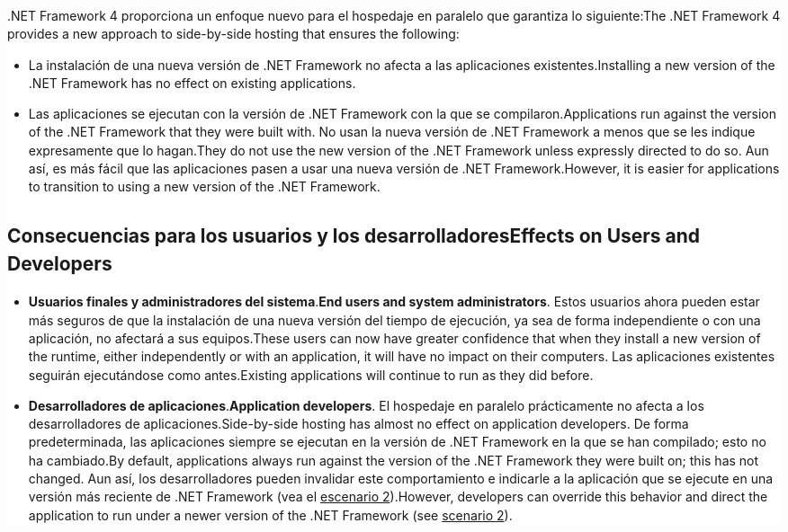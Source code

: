  <span data-ttu-id="18a11-110">.NET Framework 4 proporciona un enfoque nuevo para el hospedaje en paralelo que garantiza lo siguiente:</span><span class="sxs-lookup"><span data-stu-id="18a11-110">The .NET Framework 4 provides a new approach to side-by-side hosting that ensures the following:</span></span>  
  
- <span data-ttu-id="18a11-111">La instalación de una nueva versión de .NET Framework no afecta a las aplicaciones existentes.</span><span class="sxs-lookup"><span data-stu-id="18a11-111">Installing a new version of the .NET Framework has no effect on existing applications.</span></span>  
  
- <span data-ttu-id="18a11-112">Las aplicaciones se ejecutan con la versión de .NET Framework con la que se compilaron.</span><span class="sxs-lookup"><span data-stu-id="18a11-112">Applications run against the version of the .NET Framework that they were built with.</span></span> <span data-ttu-id="18a11-113">No usan la nueva versión de .NET Framework a menos que se les indique expresamente que lo hagan.</span><span class="sxs-lookup"><span data-stu-id="18a11-113">They do not use the new version of the .NET Framework unless expressly directed to do so.</span></span> <span data-ttu-id="18a11-114">Aun así, es más fácil que las aplicaciones pasen a usar una nueva versión de .NET Framework.</span><span class="sxs-lookup"><span data-stu-id="18a11-114">However, it is easier for applications to transition to using a new version of the .NET Framework.</span></span>  
  
## <a name="effects-on-users-and-developers"></a><span data-ttu-id="18a11-115">Consecuencias para los usuarios y los desarrolladores</span><span class="sxs-lookup"><span data-stu-id="18a11-115">Effects on Users and Developers</span></span>  
  
- <span data-ttu-id="18a11-116">**Usuarios finales y administradores del sistema**.</span><span class="sxs-lookup"><span data-stu-id="18a11-116">**End users and system administrators**.</span></span> <span data-ttu-id="18a11-117">Estos usuarios ahora pueden estar más seguros de que la instalación de una nueva versión del tiempo de ejecución, ya sea de forma independiente o con una aplicación, no afectará a sus equipos.</span><span class="sxs-lookup"><span data-stu-id="18a11-117">These users can now have greater confidence that when they install a new version of the runtime, either independently or with an application, it will have no impact on their computers.</span></span> <span data-ttu-id="18a11-118">Las aplicaciones existentes seguirán ejecutándose como antes.</span><span class="sxs-lookup"><span data-stu-id="18a11-118">Existing applications will continue to run as they did before.</span></span>  
  
- <span data-ttu-id="18a11-119">**Desarrolladores de aplicaciones**.</span><span class="sxs-lookup"><span data-stu-id="18a11-119">**Application developers**.</span></span> <span data-ttu-id="18a11-120">El hospedaje en paralelo prácticamente no afecta a los desarrolladores de aplicaciones.</span><span class="sxs-lookup"><span data-stu-id="18a11-120">Side-by-side hosting has almost no effect on application developers.</span></span> <span data-ttu-id="18a11-121">De forma predeterminada, las aplicaciones siempre se ejecutan en la versión de .NET Framework en la que se han compilado; esto no ha cambiado.</span><span class="sxs-lookup"><span data-stu-id="18a11-121">By default, applications always run against the version of the .NET Framework they were built on; this has not changed.</span></span> <span data-ttu-id="18a11-122">Aun así, los desarrolladores pueden invalidar este comportamiento e indicarle a la aplicación que se ejecute en una versión más reciente de .NET Framework (vea el [escenario 2](#scenarios)).</span><span class="sxs-lookup"><span data-stu-id="18a11-122">However, developers can override this behavior and direct the application to run under a newer version of the .NET Framework (see [scenario 2](#scenarios)).</span></span>  
  